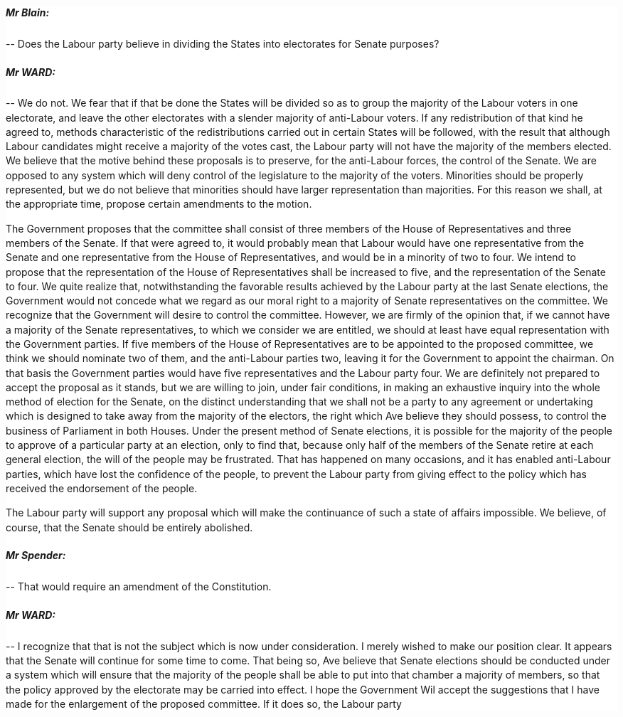 ##### Mr Blain:

-- Does the Labour party believe in dividing the States into electorates for Senate purposes? 

##### Mr WARD:

-- We do not. We fear that if that be done the States will be divided so as to group the majority of the Labour voters in one electorate, and leave the other electorates with a slender majority of anti-Labour voters. If any redistribution of that kind he agreed to, methods characteristic of the redistributions carried out in certain States will be followed, with the result that although Labour candidates might receive a majority of the votes cast, the Labour party will not have the majority of the members elected. We believe that the motive behind these proposals is to preserve, for the anti-Labour forces, the control of the Senate. We are opposed to any system which will deny control of the legislature to the majority of the voters. Minorities should be properly represented, but we do not believe that minorities should have larger representation than majorities. For this reason we shall, at the appropriate time, propose certain amendments to the motion. 

The Government proposes that the committee shall consist of three members of the House of Representatives and three members of the Senate. If that were agreed to, it would probably mean that Labour would have one representative from the Senate and one representative from the House of Representatives, and would be in a minority of two to four. We intend to propose that the representation of the House of Representatives shall be increased to five, and the representation of the Senate to four. We quite realize that, notwithstanding the favorable results achieved by the Labour party at the last Senate elections, the Government would not concede what we regard as our moral right to a majority of Senate representatives on the committee. We recognize that the Government will desire to control the committee. However, we are firmly of the opinion that, if we cannot have a majority of the Senate representatives, to which we consider we are entitled, we should at least have equal representation with the Government parties. If five members of the House of Representatives are to be appointed to the proposed committee, we think we should nominate two of them, and the anti-Labour parties two, leaving it for the Government to appoint the  chairman.  On that basis the Government parties would have five representatives and the Labour party four. We are definitely not prepared to accept the proposal as it stands, but we are willing to join, under fair conditions, in making an exhaustive inquiry into the whole method of election for the Senate, on the distinct understanding that we shall not be a party to any agreement or undertaking which is designed to take away from the majority of the electors, the right which Ave believe they should possess, to control the business of Parliament in both Houses. Under the present method of Senate elections, it is possible for the majority of the people to approve of a particular party at an election, only to find that, because only half of the members of the Senate retire at each general election, the will of the people may be frustrated. That has happened on many occasions, and it has enabled anti-Labour parties, which have lost the confidence of the people, to prevent the Labour party from giving effect to the policy which has received the endorsement of the people. 

The Labour party will support any proposal which will make the continuance of such a state of affairs impossible. We believe, of course, that the Senate should be entirely abolished. 

##### Mr Spender:

-- That would require an amendment of the Constitution. 

##### Mr WARD:

-- I recognize that that is not the subject which is now under consideration. I merely wished to make our position clear. It appears that the Senate will continue for some time to come. That being so, Ave believe that Senate elections should be conducted under a system which will ensure that the majority of the people shall be able to put into that chamber a majority of members, so that the policy approved by the electorate may be carried into effect. I hope the Government Wil accept the suggestions that I have made for the enlargement of the proposed committee. If it does so, the Labour party 
